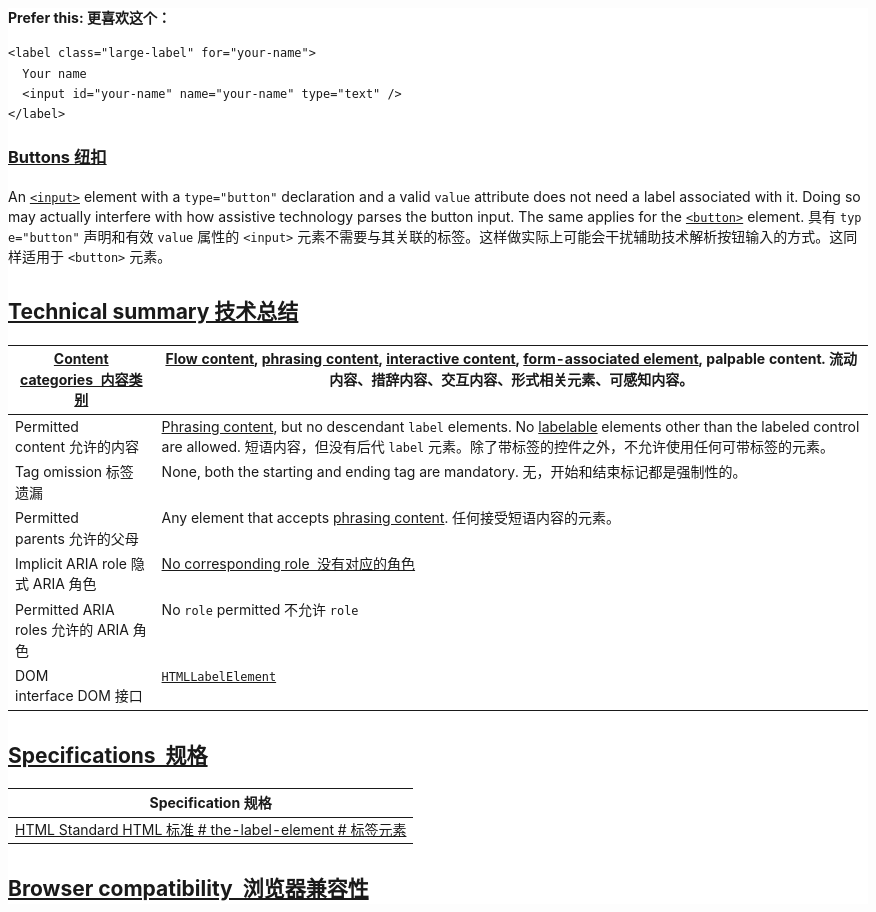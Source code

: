 **Prefer this: 更喜欢这个：**

```
<label class="large-label" for="your-name">
  Your name
  <input id="your-name" name="your-name" type="text" />
</label>
```

### [Buttons 纽扣](#buttons)

An [`<input>`](https://developer.mozilla.org/en-US/docs/Web/HTML/Element/input) element with a `type="button"` declaration and a valid `value` attribute does not need a label associated with it. Doing so may actually interfere with how assistive technology parses the button input. The same applies for the [`<button>`](https://developer.mozilla.org/en-US/docs/Web/HTML/Element/button) element. 具有 `type="button"` 声明和有效 `value` 属性的 `<input>` 元素不需要与其关联的标签。这样做实际上可能会干扰辅助技术解析按钮输入的方式。这同样适用于 `<button>` 元素。

## [Technical summary 技术总结](#technical_summary)

| [Content categories  内容类别](https://developer.mozilla.org/en-US/docs/Web/HTML/Content_categories) | [Flow content](https://developer.mozilla.org/en-US/docs/Web/HTML/Content_categories#flow_content), [phrasing content](https://developer.mozilla.org/en-US/docs/Web/HTML/Content_categories#phrasing_content), [interactive content](https://developer.mozilla.org/en-US/docs/Web/HTML/Content_categories#interactive_content), [form-associated element](https://developer.mozilla.org/en-US/docs/Web/HTML/Content_categories#form-associated_content), palpable content. 流动内容、措辞内容、交互内容、形式相关元素、可感知内容。 |
| ------------------------------------------------------------------------------------------------ | ------------------------------------------------------------------------------------------------------------------------------------------------------------------------------------------------------------------------------------------------------------------------------------------------------------------------------------------------------------------------------------------------------------------------------------------------------------------------------------------------------ |
| Permitted content 允许的内容                                                                          | [Phrasing content](https://developer.mozilla.org/en-US/docs/Web/HTML/Content_categories#phrasing_content), but no descendant `label` elements. No [labelable](https://developer.mozilla.org/en-US/docs/Web/HTML/Content_categories#labelable) elements other than the labeled control are allowed. 短语内容，但没有后代 `label` 元素。除了带标签的控件之外，不允许使用任何可带标签的元素。                                                                                                                                                    |
| Tag omission 标签遗漏                                                                                | None, both the starting and ending tag are mandatory. 无，开始和结束标记都是强制性的。                                                                                                                                                                                                                                                                                                                                                                                                                                 |
| Permitted parents 允许的父母                                                                          | Any element that accepts [phrasing content](https://developer.mozilla.org/en-US/docs/Web/HTML/Content_categories#phrasing_content). 任何接受短语内容的元素。                                                                                                                                                                                                                                                                                                                                                       |
| Implicit ARIA role 隐式 ARIA 角色                                                                    | [No corresponding role  没有对应的角色](https://www.w3.org/TR/html-aria/#dfn-no-corresponding-role)                                                                                                                                                                                                                                                                                                                                                                                                           |
| Permitted ARIA roles 允许的 ARIA 角色                                                                 | No `role` permitted 不允许 `role`                                                                                                                                                                                                                                                                                                                                                                                                                                                                         |
| DOM interface DOM 接口                                                                             | [`HTMLLabelElement`](https://developer.mozilla.org/en-US/docs/Web/API/HTMLLabelElement)                                                                                                                                                                                                                                                                                                                                                                                                                |

## [Specifications  规格](#specifications)

| Specification 规格                                                                                                                        |
| --------------------------------------------------------------------------------------------------------------------------------------- |
| [HTML Standard HTML 标准 # the-label-element # 标签元素](https://html.spec.whatwg.org/multipage/forms.html#the-label-element) |

## [Browser compatibility  浏览器兼容性](#browser_compatibility)
